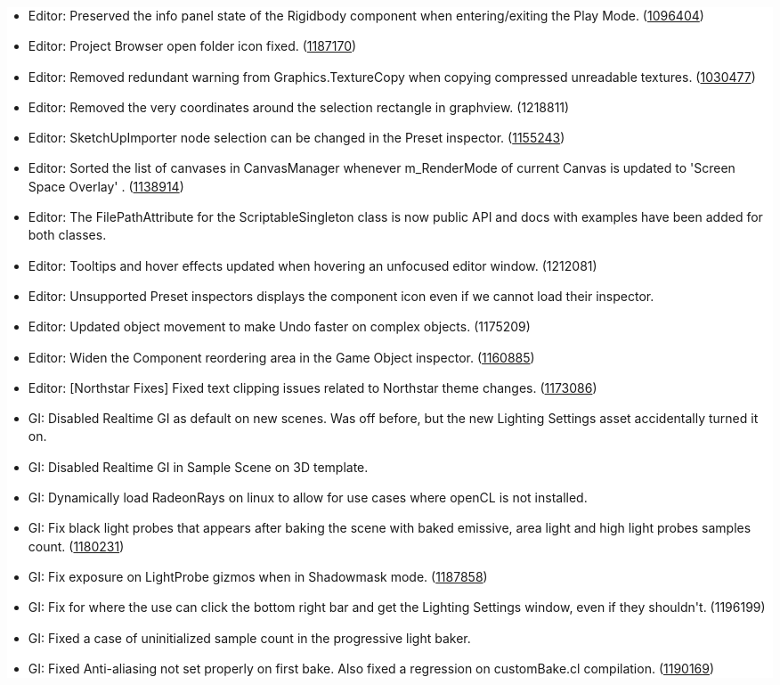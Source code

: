 *   Editor: Preserved the info panel state of the Rigidbody component when entering/exiting the Play Mode. ([1096404](https://issuetracker.unity3d.com/issues/animated-dropdown-does-not-save-its-state-when-entering-slash-exiting-play-mode))
    
*   Editor: Project Browser open folder icon fixed. ([1187170](https://issuetracker.unity3d.com/issues/folder-icon-is-shown-as-open-when-the-assets-it-contains-are-deleted-in-the-project-window))
    
*   Editor: Removed redundant warning from Graphics.TextureCopy when copying compressed unreadable textures. ([1030477](https://issuetracker.unity3d.com/issues/graphics-dot-copytexture-throws-warning-region-will-not-copy-readable-texture-when-readable-texture-is-successfully-copied))
    
*   Editor: Removed the very coordinates around the selection rectangle in graphview. (1218811)
    
*   Editor: SketchUpImporter node selection can be changed in the Preset inspector. ([1155243](https://issuetracker.unity3d.com/issues/preset-manager-clicking-on-select-nodes-of-sketchupimporter-preset-throws-indexoutofrangeexception))
    
*   Editor: Sorted the list of canvases in CanvasManager whenever m\_RenderMode of current Canvas is updated to 'Screen Space Overlay' . ([1138914](https://issuetracker.unity3d.com/issues/sort-order-is-not-respected-for-a-newly-created-canvas-until-play-mode-is-entered-or-any-adjustments-are-made))
    
*   Editor: The FilePathAttribute for the ScriptableSingleton class is now public API and docs with examples have been added for both classes.
    
*   Editor: Tooltips and hover effects updated when hovering an unfocused editor window. (1212081)
    
*   Editor: Unsupported Preset inspectors displays the component icon even if we cannot load their inspector.
    
*   Editor: Updated object movement to make Undo faster on complex objects. (1175209)
    
*   Editor: Widen the Component reordering area in the Game Object inspector. ([1160885](https://issuetracker.unity3d.com/issues/component-reorder-area-is-much-narrower-in-unity-2019-compared-to-earlier-versions))
    
*   Editor: \[Northstar Fixes\] Fixed text clipping issues related to Northstar theme changes. ([1173086](https://issuetracker.unity3d.com/issues/editor-building-and-downloading-text-is-clipping-when-an-asset-is-downloaded-from-project-tab))
    
*   GI: Disabled Realtime GI as default on new scenes. Was off before, but the new Lighting Settings asset accidentally turned it on.
    
*   GI: Disabled Realtime GI in Sample Scene on 3D template.
    
*   GI: Dynamically load RadeonRays on linux to allow for use cases where openCL is not installed.
    
*   GI: Fix black light probes that appears after baking the scene with baked emissive, area light and high light probes samples count. ([1180231](https://issuetracker.unity3d.com/issues/gpu-plm-nans-and-black-probes-after-baking-the-scene-with-baked-emissive-and-area-light))
    
*   GI: Fix exposure on LightProbe gizmos when in Shadowmask mode. ([1187858](https://issuetracker.unity3d.com/issues/hdrp-light-probe-gizmos-are-overlit-after-baking-the-scene-with-the-shadowmask-lighting-mode))
    
*   GI: Fix for where the use can click the bottom right bar and get the Lighting Settings window, even if they shouldn't. (1196199)
    
*   GI: Fixed a case of uninitialized sample count in the progressive light baker.
    
*   GI: Fixed Anti-aliasing not set properly on first bake. Also fixed a regression on customBake.cl compilation. ([1190169](https://issuetracker.unity3d.com/issues/plm-anti-aliasing-is-not-set-properly-on-first-bake))
    